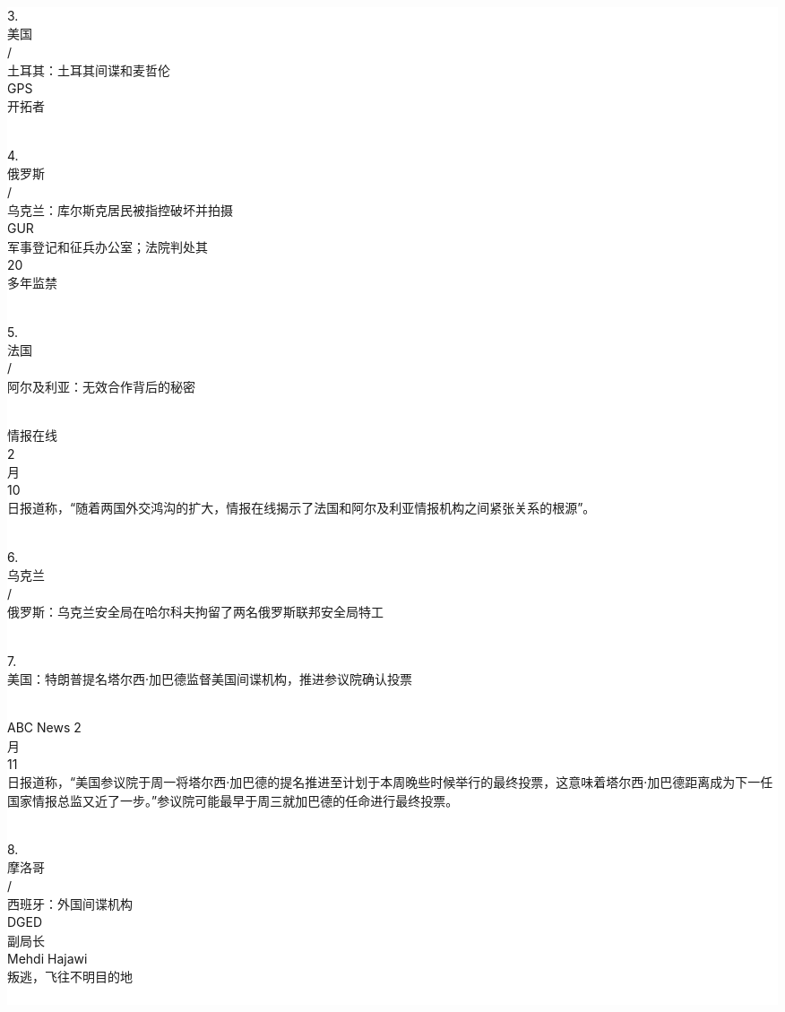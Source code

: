   
3.   
美国  
/  
土耳其：土耳其间谍和麦哲伦  
GPS  
开拓者  
    
  
4.   
俄罗斯  
/  
乌克兰：库尔斯克居民被指控破坏并拍摄  
GUR  
军事登记和征兵办公室；法院判处其  
20  
多年监禁  
    
  
5.   
法国  
/  
阿尔及利亚：无效合作背后的秘密  
    
  
情报在线  
2  
月  
10  
日报道称，“随着两国外交鸿沟的扩大，情报在线揭示了法国和阿尔及利亚情报机构之间紧张关系的根源”。  
    
  
6.   
乌克兰  
/  
俄罗斯：乌克兰安全局在哈尔科夫拘留了两名俄罗斯联邦安全局特工  
    
  
7.   
美国：特朗普提名塔尔西·加巴德监督美国间谍机构，推进参议院确认投票  
    
  
ABC News 2  
月  
11  
日报道称，“美国参议院于周一将塔尔西·加巴德的提名推进至计划于本周晚些时候举行的最终投票，这意味着塔尔西·加巴德距离成为下一任国家情报总监又近了一步。”参议院可能最早于周三就加巴德的任命进行最终投票。  
    
  
8.   
摩洛哥  
/  
西班牙：外国间谍机构  
DGED  
副局长  
Mehdi Hajawi  
叛逃，飞往不明目的地  
    